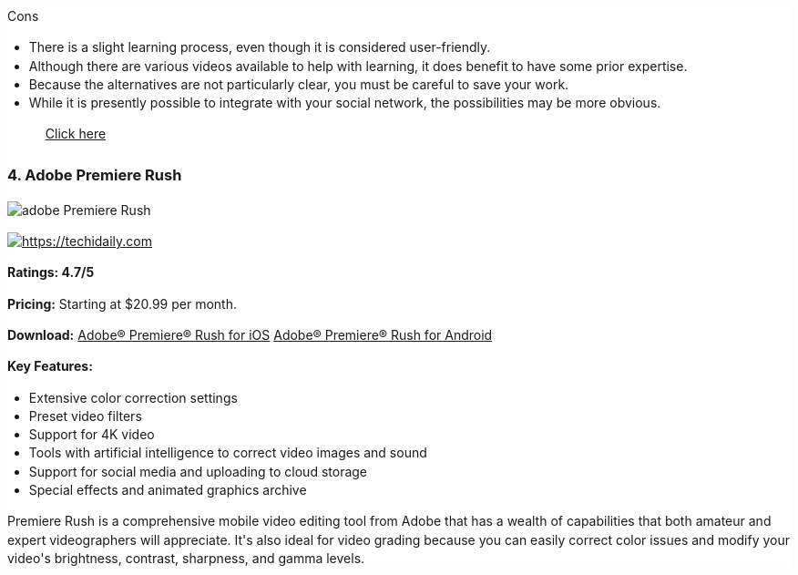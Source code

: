 Cons

* There is a slight learning process, even though it is considered user-friendly.
* Although there are various videos available to help with learning, it does benefit to have some prior expertise.
* Because the alternatives are not particularly clear, you must be careful to save your work.
* While it is presently possible to integrate with your social network, the possibilities may be more obvious.


<span id="1770776">
					<video width="240" height="480" style="cursor:pointer"
           poster="//a.impactradius-go.com/display-clicktoplayimage/1770776.png"
           onclick="if(!this.playClicked){this.play();this.setAttribute('controls',true);this.playClicked=true;}">
	   <source src="//a.impactradius-go.com/display-ad/20702-1770776">
	   <img src="//a.impactradius-go.com/display-clicktoplayimage/1770776.png" style="border: none; height: 100%; width: 100%; object-fit: contain">
	</video>
	<div style="width:150px;text-align:center"><a href="javascript:window.open(decodeURIComponent('https%3A%2F%2Ftokenmetrics.sjv.io%2Fc%2F5597632%2F1770776%2F20702'), '_blank');void(0);">Click here</a></div>
</span>
<img height="0" width="0" src="https://imp.pxf.io/i/5597632/1770776/20702" style="position:absolute;visibility:hidden;" border="0" />

### 4\. Adobe Premiere Rush

![adobe Premiere Rush](https://images.wondershare.com/filmora/article-images/2022/08/color-grading-app-5.jpg)


<a href="https://aligracehair.sjv.io/c/5597632/2115942/19272" target="_top" id="2115942">
  <img src="//a.impactradius-go.com/display-ad/19272-2115942" border="0" alt="https://techidaily.com" width="160" height="90"/>
</a>
<img height="0" width="0" src="https://aligracehair.sjv.io/i/5597632/2115942/19272" style="position:absolute;visibility:hidden;" border="0" />

**Ratings: 4.7/5**

**Pricing:** Starting at $20.99 per month.

**Download:** [Adobe® Premiere® Rush for iOS](https://apps.apple.com/us/app/adobe-premiere-rush-edit-video/id1188753863) [Adobe® Premiere® Rush for Android](https://play.google.com/store/apps/details?id=com.adobe.premiererush.videoeditor)

**Key Features:**

* Extensive color correction settings
* Preset video filters
* Support for 4K video
* Tools with artificial intelligence to correct video images and sound
* Support for social media and uploading to cloud storage
* Special effects and animated graphics archive

Premiere Rush is a comprehensive mobile video editing tool from Adobe that has a wealth of capabilities that both amateur and expert videographers will appreciate. It's also ideal for video grading because you can easily correct color issues and modify your video's brightness, contrast, sharpness, and gamma levels.
